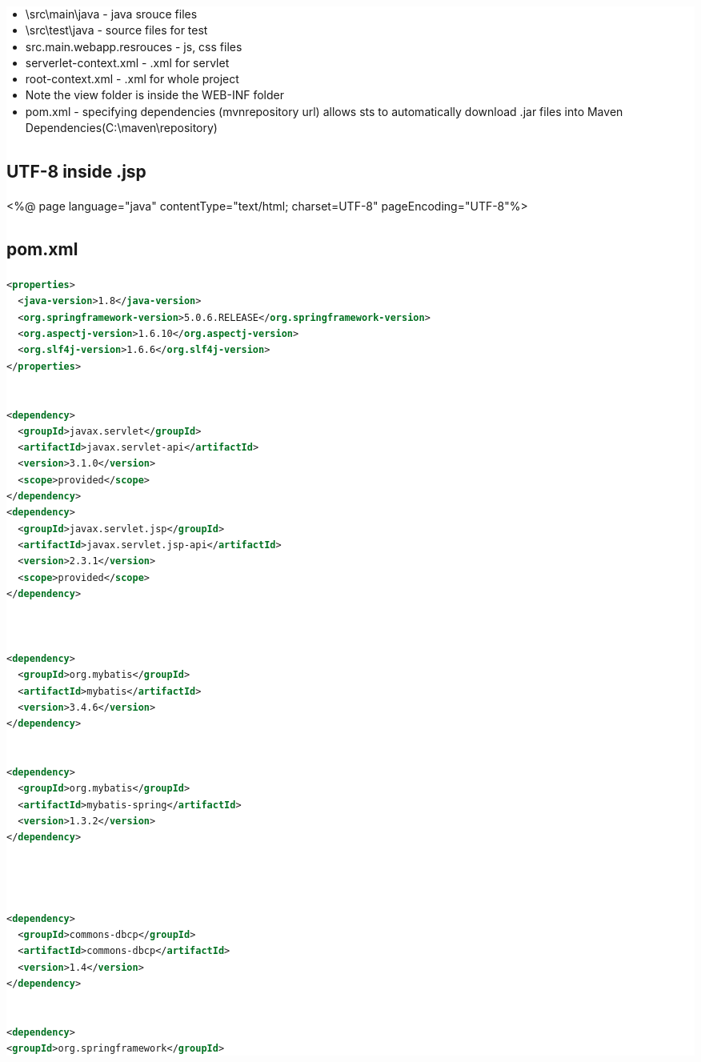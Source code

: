 - \src\main\java - java srouce files
- \src\test\java - source files for test
- src.main.webapp.resrouces - js, css files
- serverlet-context.xml - .xml for servlet
- root-context.xml - .xml for whole project
- Note the view folder is inside the WEB-INF folder
- pom.xml - specifying dependencies (mvnrepository url) allows sts to automatically download .jar files into Maven Dependencies(C:\maven\repository)

## UTF-8 inside .jsp
<%@ page language="java" contentType="text/html; charset=UTF-8" pageEncoding="UTF-8"%> 


## pom.xml
```xml
<properties>
  <java-version>1.8</java-version>
  <org.springframework-version>5.0.6.RELEASE</org.springframework-version>
  <org.aspectj-version>1.6.10</org.aspectj-version>
  <org.slf4j-version>1.6.6</org.slf4j-version>
</properties>


<dependency>
  <groupId>javax.servlet</groupId>
  <artifactId>javax.servlet-api</artifactId>
  <version>3.1.0</version>
  <scope>provided</scope>
</dependency>
<dependency>
  <groupId>javax.servlet.jsp</groupId>
  <artifactId>javax.servlet.jsp-api</artifactId>
  <version>2.3.1</version>
  <scope>provided</scope>
</dependency>



<dependency>
  <groupId>org.mybatis</groupId>
  <artifactId>mybatis</artifactId>
  <version>3.4.6</version>
</dependency>
  

<dependency>
  <groupId>org.mybatis</groupId>
  <artifactId>mybatis-spring</artifactId>
  <version>1.3.2</version>
</dependency>




<dependency>
  <groupId>commons-dbcp</groupId>
  <artifactId>commons-dbcp</artifactId>
  <version>1.4</version>
</dependency>


<dependency>
<groupId>org.springframework</groupId>
```